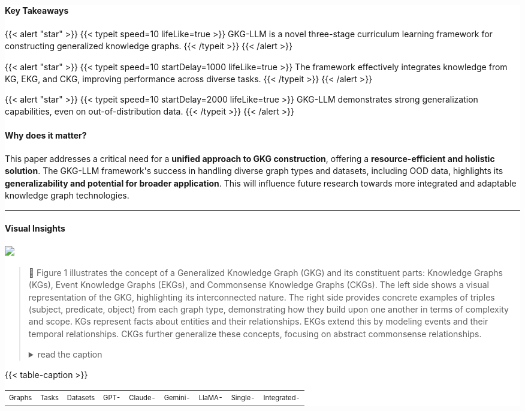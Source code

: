 
#### Key Takeaways

{{< alert "star" >}}
{{< typeit speed=10 lifeLike=true >}} GKG-LLM is a novel three-stage curriculum learning framework for constructing generalized knowledge graphs. {{< /typeit >}}
{{< /alert >}}

{{< alert "star" >}}
{{< typeit speed=10 startDelay=1000 lifeLike=true >}} The framework effectively integrates knowledge from KG, EKG, and CKG, improving performance across diverse tasks. {{< /typeit >}}
{{< /alert >}}

{{< alert "star" >}}
{{< typeit speed=10 startDelay=2000 lifeLike=true >}} GKG-LLM demonstrates strong generalization capabilities, even on out-of-distribution data. {{< /typeit >}}
{{< /alert >}}

#### Why does it matter?
This paper addresses a critical need for a **unified approach to GKG construction**, offering a **resource-efficient and holistic solution**. The GKG-LLM framework's success in handling diverse graph types and datasets, including OOD data, highlights its **generalizability and potential for broader application**. This will influence future research towards more integrated and adaptable knowledge graph technologies.

------
#### Visual Insights



![](https://arxiv.org/html/2503.11227/extracted/6285883/figures/example.jpg)

> 🔼 Figure 1 illustrates the concept of a Generalized Knowledge Graph (GKG) and its constituent parts: Knowledge Graphs (KGs), Event Knowledge Graphs (EKGs), and Commonsense Knowledge Graphs (CKGs). The left side shows a visual representation of the GKG, highlighting its interconnected nature. The right side provides concrete examples of triples (subject, predicate, object) from each graph type, demonstrating how they build upon one another in terms of complexity and scope. KGs represent facts about entities and their relationships. EKGs extend this by modeling events and their temporal relationships. CKGs further generalize these concepts, focusing on abstract commonsense relationships.
> <details><summary>read the caption</summary></details>





{{< table-caption >}}
<table class="ltx_tabular ltx_align_middle" id="S2.T1.5.5">
<tbody class="ltx_tbody">
<tr class="ltx_tr" id="S2.T1.5.5.6.1">
<td class="ltx_td ltx_align_left ltx_border_tt" id="S2.T1.5.5.6.1.1" rowspan="2"><span class="ltx_text ltx_font_bold" id="S2.T1.5.5.6.1.1.1" style="font-size:80%;">Graphs</span></td>
<td class="ltx_td ltx_align_center ltx_border_tt" id="S2.T1.5.5.6.1.2" rowspan="2"><span class="ltx_text ltx_font_bold" id="S2.T1.5.5.6.1.2.1" style="font-size:80%;">Tasks</span></td>
<td class="ltx_td ltx_align_center ltx_border_r ltx_border_tt" id="S2.T1.5.5.6.1.3" rowspan="2"><span class="ltx_text ltx_font_bold" id="S2.T1.5.5.6.1.3.1" style="font-size:80%;">Datasets</span></td>
<td class="ltx_td ltx_align_center ltx_border_tt" id="S2.T1.5.5.6.1.4"><span class="ltx_text" id="S2.T1.5.5.6.1.4.1" style="font-size:80%;">GPT-</span></td>
<td class="ltx_td ltx_align_center ltx_border_tt" id="S2.T1.5.5.6.1.5"><span class="ltx_text" id="S2.T1.5.5.6.1.5.1" style="font-size:80%;">Claude-</span></td>
<td class="ltx_td ltx_align_center ltx_border_r ltx_border_tt" id="S2.T1.5.5.6.1.6"><span class="ltx_text" id="S2.T1.5.5.6.1.6.1" style="font-size:80%;">Gemini-</span></td>
<td class="ltx_td ltx_align_center ltx_border_tt" colspan="2" id="S2.T1.5.5.6.1.7"><span class="ltx_text" id="S2.T1.5.5.6.1.7.1" style="font-size:80%;">LlaMA-</span></td>
<td class="ltx_td ltx_align_center ltx_border_tt" id="S2.T1.5.5.6.1.8"><span class="ltx_text" id="S2.T1.5.5.6.1.8.1" style="font-size:80%;">Single-</span></td>
<td class="ltx_td ltx_align_center ltx_border_tt" id="S2.T1.5.5.6.1.9"><span class="ltx_text" id="S2.T1.5.5.6.1.9.1" style="font-size:80%;">Integrated-</span></td>